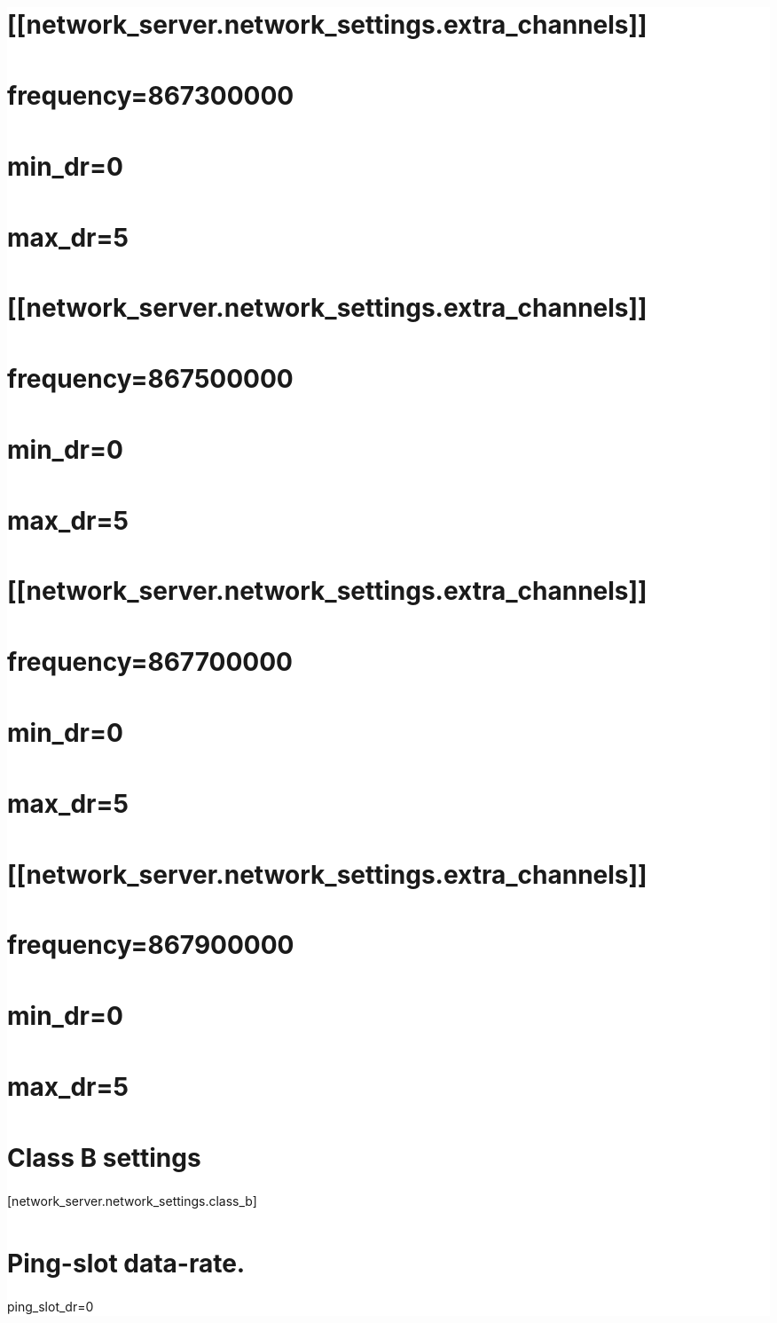   # [[network_server.network_settings.extra_channels]]
  # frequency=867300000
  # min_dr=0
  # max_dr=5

  # [[network_server.network_settings.extra_channels]]
  # frequency=867500000
  # min_dr=0
  # max_dr=5

  # [[network_server.network_settings.extra_channels]]
  # frequency=867700000
  # min_dr=0
  # max_dr=5

  # [[network_server.network_settings.extra_channels]]
  # frequency=867900000
  # min_dr=0
  # max_dr=5


  # Class B settings
  [network_server.network_settings.class_b]
  # Ping-slot data-rate.
  ping_slot_dr=0
